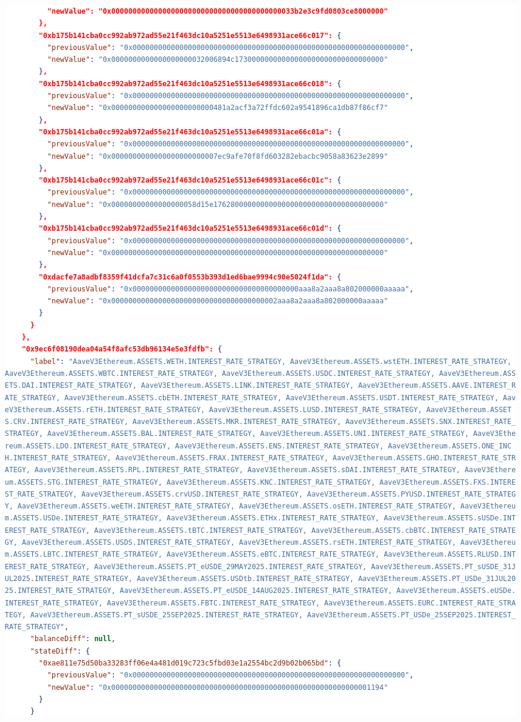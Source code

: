 ```json
          "newValue": "0x0000000000000000000000000000000000000000033b2e3c9fd0803ce8000000"
        },
        "0xb175b141cba0cc992ab972ad55e21f463dc10a5251e5513e6498931ace66c017": {
          "previousValue": "0x0000000000000000000000000000000000000000000000000000000000000000",
          "newValue": "0x0000000000000000000032006894c17300000000000000000000000000000000"
        },
        "0xb175b141cba0cc992ab972ad55e21f463dc10a5251e5513e6498931ace66c018": {
          "previousValue": "0x0000000000000000000000000000000000000000000000000000000000000000",
          "newValue": "0x000000000000000000000000481a2acf3a72ffdc602a9541896ca1db87f86cf7"
        },
        "0xb175b141cba0cc992ab972ad55e21f463dc10a5251e5513e6498931ace66c01a": {
          "previousValue": "0x0000000000000000000000000000000000000000000000000000000000000000",
          "newValue": "0x0000000000000000000000007ec9afe70f8fd603282ebacbc9058a83623e2899"
        },
        "0xb175b141cba0cc992ab972ad55e21f463dc10a5251e5513e6498931ace66c01c": {
          "previousValue": "0x0000000000000000000000000000000000000000000000000000000000000000",
          "newValue": "0x00000000000000000058d15e1762800000000000000000000000000000000000"
        },
        "0xb175b141cba0cc992ab972ad55e21f463dc10a5251e5513e6498931ace66c01d": {
          "previousValue": "0x0000000000000000000000000000000000000000000000000000000000000000",
          "newValue": "0x0000000000000000000000000000000000000000000000000000000000000000"
        },
        "0xdacfe7a8adbf8359f41dcfa7c31c6a0f0553b393d1ed6bae9994c90e5024f1da": {
          "previousValue": "0x000000000000000000000000000000000000000aaa8a2aaa8a802000000aaaaa",
          "newValue": "0x000000000000000000000000000000000000002aaa8a2aaa8a802000000aaaaa"
        }
      }
    },
    "0x9ec6f08190dea04a54f8afc53db96134e5e3fdfb": {
      "label": "AaveV3Ethereum.ASSETS.WETH.INTEREST_RATE_STRATEGY, AaveV3Ethereum.ASSETS.wstETH.INTEREST_RATE_STRATEGY, AaveV3Ethereum.ASSETS.WBTC.INTEREST_RATE_STRATEGY, AaveV3Ethereum.ASSETS.USDC.INTEREST_RATE_STRATEGY, AaveV3Ethereum.ASSETS.DAI.INTEREST_RATE_STRATEGY, AaveV3Ethereum.ASSETS.LINK.INTEREST_RATE_STRATEGY, AaveV3Ethereum.ASSETS.AAVE.INTEREST_RATE_STRATEGY, AaveV3Ethereum.ASSETS.cbETH.INTEREST_RATE_STRATEGY, AaveV3Ethereum.ASSETS.USDT.INTEREST_RATE_STRATEGY, AaveV3Ethereum.ASSETS.rETH.INTEREST_RATE_STRATEGY, AaveV3Ethereum.ASSETS.LUSD.INTEREST_RATE_STRATEGY, AaveV3Ethereum.ASSETS.CRV.INTEREST_RATE_STRATEGY, AaveV3Ethereum.ASSETS.MKR.INTEREST_RATE_STRATEGY, AaveV3Ethereum.ASSETS.SNX.INTEREST_RATE_STRATEGY, AaveV3Ethereum.ASSETS.BAL.INTEREST_RATE_STRATEGY, AaveV3Ethereum.ASSETS.UNI.INTEREST_RATE_STRATEGY, AaveV3Ethereum.ASSETS.LDO.INTEREST_RATE_STRATEGY, AaveV3Ethereum.ASSETS.ENS.INTEREST_RATE_STRATEGY, AaveV3Ethereum.ASSETS.ONE_INCH.INTEREST_RATE_STRATEGY, AaveV3Ethereum.ASSETS.FRAX.INTEREST_RATE_STRATEGY, AaveV3Ethereum.ASSETS.GHO.INTEREST_RATE_STRATEGY, AaveV3Ethereum.ASSETS.RPL.INTEREST_RATE_STRATEGY, AaveV3Ethereum.ASSETS.sDAI.INTEREST_RATE_STRATEGY, AaveV3Ethereum.ASSETS.STG.INTEREST_RATE_STRATEGY, AaveV3Ethereum.ASSETS.KNC.INTEREST_RATE_STRATEGY, AaveV3Ethereum.ASSETS.FXS.INTEREST_RATE_STRATEGY, AaveV3Ethereum.ASSETS.crvUSD.INTEREST_RATE_STRATEGY, AaveV3Ethereum.ASSETS.PYUSD.INTEREST_RATE_STRATEGY, AaveV3Ethereum.ASSETS.weETH.INTEREST_RATE_STRATEGY, AaveV3Ethereum.ASSETS.osETH.INTEREST_RATE_STRATEGY, AaveV3Ethereum.ASSETS.USDe.INTEREST_RATE_STRATEGY, AaveV3Ethereum.ASSETS.ETHx.INTEREST_RATE_STRATEGY, AaveV3Ethereum.ASSETS.sUSDe.INTEREST_RATE_STRATEGY, AaveV3Ethereum.ASSETS.tBTC.INTEREST_RATE_STRATEGY, AaveV3Ethereum.ASSETS.cbBTC.INTEREST_RATE_STRATEGY, AaveV3Ethereum.ASSETS.USDS.INTEREST_RATE_STRATEGY, AaveV3Ethereum.ASSETS.rsETH.INTEREST_RATE_STRATEGY, AaveV3Ethereum.ASSETS.LBTC.INTEREST_RATE_STRATEGY, AaveV3Ethereum.ASSETS.eBTC.INTEREST_RATE_STRATEGY, AaveV3Ethereum.ASSETS.RLUSD.INTEREST_RATE_STRATEGY, AaveV3Ethereum.ASSETS.PT_eUSDE_29MAY2025.INTEREST_RATE_STRATEGY, AaveV3Ethereum.ASSETS.PT_sUSDE_31JUL2025.INTEREST_RATE_STRATEGY, AaveV3Ethereum.ASSETS.USDtb.INTEREST_RATE_STRATEGY, AaveV3Ethereum.ASSETS.PT_USDe_31JUL2025.INTEREST_RATE_STRATEGY, AaveV3Ethereum.ASSETS.PT_eUSDE_14AUG2025.INTEREST_RATE_STRATEGY, AaveV3Ethereum.ASSETS.eUSDe.INTEREST_RATE_STRATEGY, AaveV3Ethereum.ASSETS.FBTC.INTEREST_RATE_STRATEGY, AaveV3Ethereum.ASSETS.EURC.INTEREST_RATE_STRATEGY, AaveV3Ethereum.ASSETS.PT_sUSDE_25SEP2025.INTEREST_RATE_STRATEGY, AaveV3Ethereum.ASSETS.PT_USDe_25SEP2025.INTEREST_RATE_STRATEGY",
      "balanceDiff": null,
      "stateDiff": {
        "0xae811e75d50ba33283ff06e4a481d019c723c5fbd03e1a2554bc2d9b02b065bd": {
          "previousValue": "0x0000000000000000000000000000000000000000000000000000000000000000",
          "newValue": "0x0000000000000000000000000000000000000000000000000000000000001194"
        }
      }
```